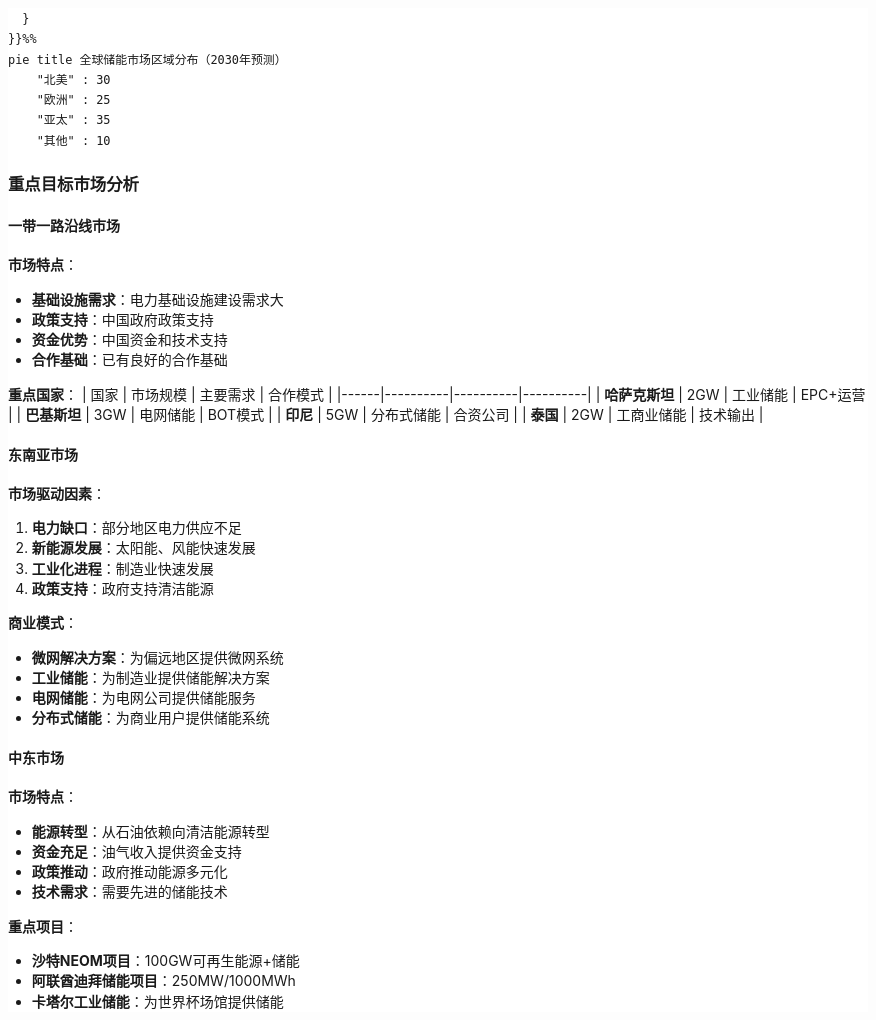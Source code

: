 ```mermaid
  }
}}%%
pie title 全球储能市场区域分布（2030年预测）
    "北美" : 30
    "欧洲" : 25
    "亚太" : 35
    "其他" : 10
```

### 重点目标市场分析

#### 一带一路沿线市场

**市场特点**：
- **基础设施需求**：电力基础设施建设需求大
- **政策支持**：中国政府政策支持
- **资金优势**：中国资金和技术支持
- **合作基础**：已有良好的合作基础

**重点国家**：
| 国家 | 市场规模 | 主要需求 | 合作模式 |
|------|----------|----------|----------|
| **哈萨克斯坦** | 2GW | 工业储能 | EPC+运营 |
| **巴基斯坦** | 3GW | 电网储能 | BOT模式 |
| **印尼** | 5GW | 分布式储能 | 合资公司 |
| **泰国** | 2GW | 工商业储能 | 技术输出 |

#### 东南亚市场

**市场驱动因素**：
1. **电力缺口**：部分地区电力供应不足
2. **新能源发展**：太阳能、风能快速发展
3. **工业化进程**：制造业快速发展
4. **政策支持**：政府支持清洁能源

**商业模式**：
- **微网解决方案**：为偏远地区提供微网系统
- **工业储能**：为制造业提供储能解决方案
- **电网储能**：为电网公司提供储能服务
- **分布式储能**：为商业用户提供储能系统

#### 中东市场

**市场特点**：
- **能源转型**：从石油依赖向清洁能源转型
- **资金充足**：油气收入提供资金支持
- **政策推动**：政府推动能源多元化
- **技术需求**：需要先进的储能技术

**重点项目**：
- **沙特NEOM项目**：100GW可再生能源+储能
- **阿联酋迪拜储能项目**：250MW/1000MWh
- **卡塔尔工业储能**：为世界杯场馆提供储能
